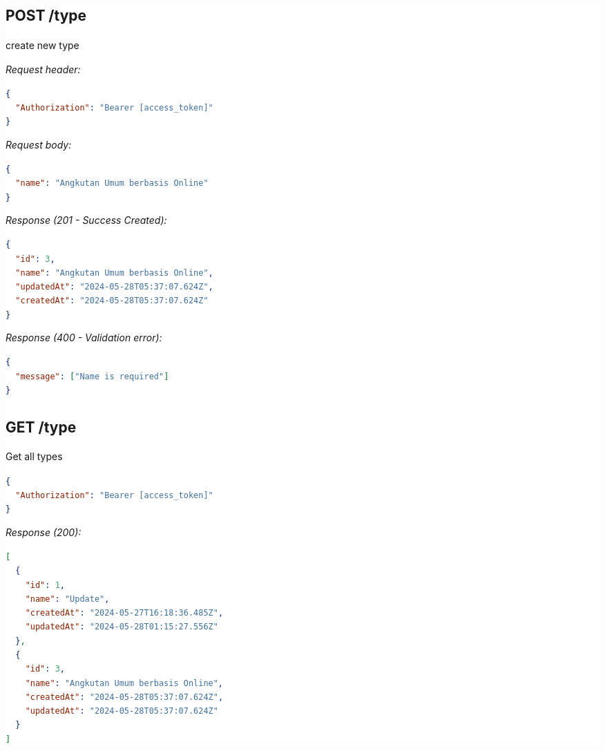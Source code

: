 ## POST /type

create new type

<i>Request header:</i>

```json
{
  "Authorization": "Bearer [access_token]"
}
```

<i>Request body:</i>

```json
{
  "name": "Angkutan Umum berbasis Online"
}
```

<i>Response (201 - Success Created):</i>

```json
{
  "id": 3,
  "name": "Angkutan Umum berbasis Online",
  "updatedAt": "2024-05-28T05:37:07.624Z",
  "createdAt": "2024-05-28T05:37:07.624Z"
}
```

<i>Response (400 - Validation error):</i>

```json
{
  "message": ["Name is required"]
}
```

## GET /type

Get all types

```json
{
  "Authorization": "Bearer [access_token]"
}
```

<i>Response (200):</i>

```json
[
  {
    "id": 1,
    "name": "Update",
    "createdAt": "2024-05-27T16:18:36.485Z",
    "updatedAt": "2024-05-28T01:15:27.556Z"
  },
  {
    "id": 3,
    "name": "Angkutan Umum berbasis Online",
    "createdAt": "2024-05-28T05:37:07.624Z",
    "updatedAt": "2024-05-28T05:37:07.624Z"
  }
]
```
